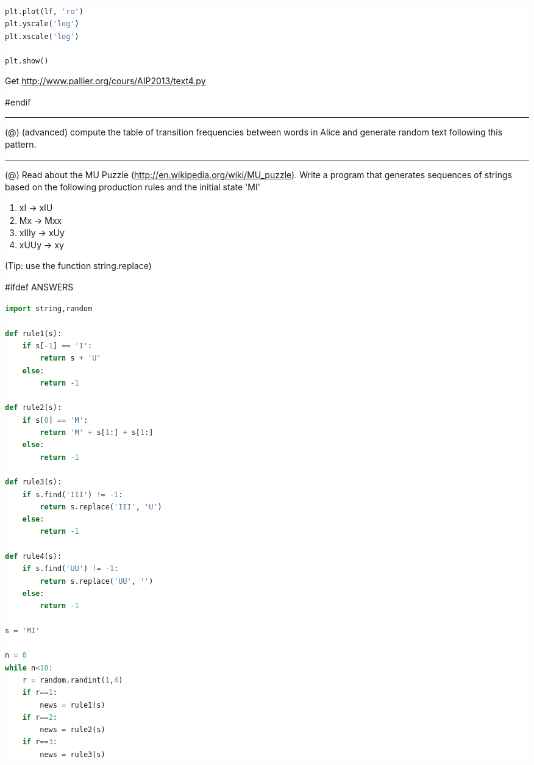 ```python
plt.plot(lf, 'ro')
plt.yscale('log')
plt.xscale('log')

plt.show()
```

Get <http://www.pallier.org/cours/AIP2013/text4.py>

#endif

- - -

(@) (advanced) compute the table of transition frequencies between words in Alice and generate random text following this pattern.

- - -

(@) Read about the MU Puzzle (<http://en.wikipedia.org/wiki/MU_puzzle>). Write a program that generates sequences of strings based on the following production rules and the initial state 'MI'

1.    xI -> xIU
2.    Mx -> Mxx
3.    xIIIy -> xUy
4.    xUUy -> xy

(Tip: use the function string.replace)

#ifdef ANSWERS

```python
import string,random

def rule1(s):
    if s[-1] == 'I':
        return s + 'U'
    else:
        return -1

def rule2(s):
    if s[0] == 'M':
        return 'M' + s[1:] + s[1:]
    else:
        return -1

def rule3(s):
    if s.find('III') != -1:
        return s.replace('III', 'U')
    else:
        return -1       
 
def rule4(s):
    if s.find('UU') != -1:
        return s.replace('UU', '')
    else:
        return -1
    
s = 'MI'

n = 0
while n<10:
    r = random.randint(1,4)
    if r==1:
        news = rule1(s)
    if r==2:
        news = rule2(s)
    if r==3:
        news = rule3(s)
```
